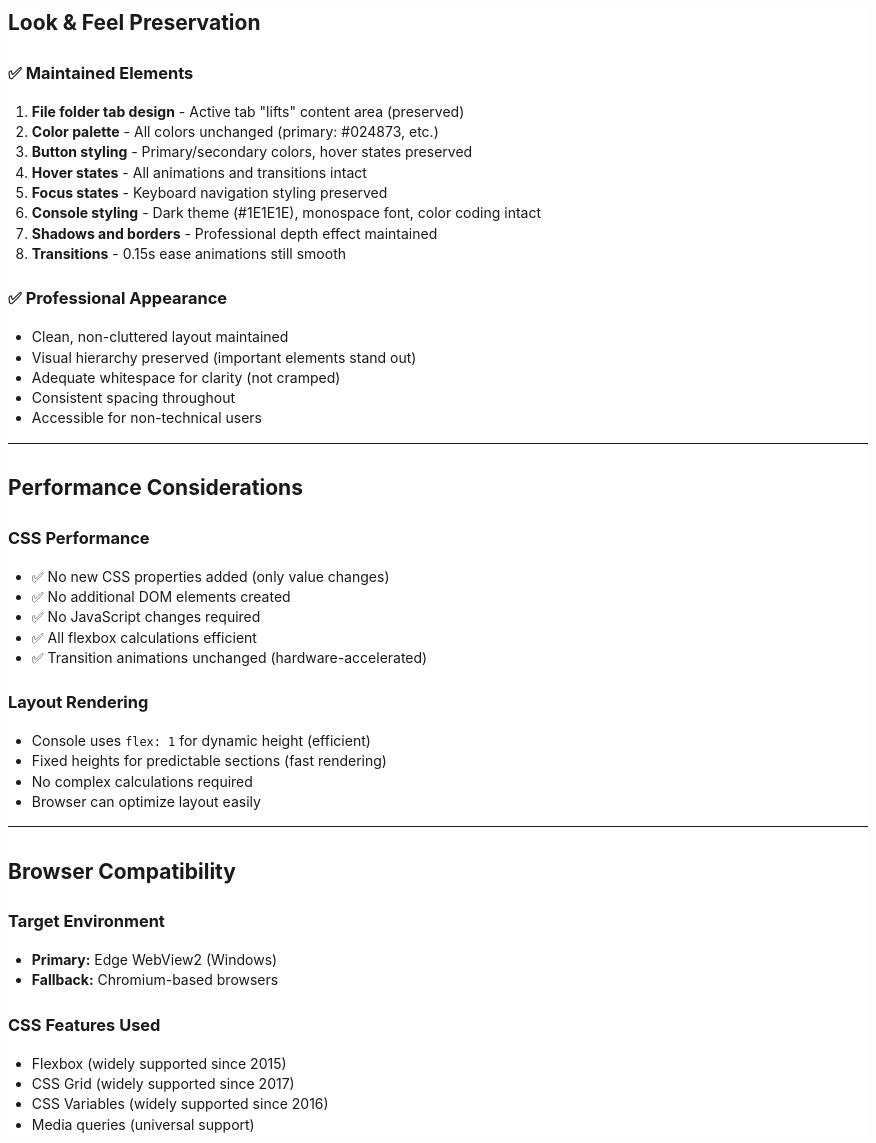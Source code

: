 
## Look & Feel Preservation

### ✅ Maintained Elements
1. **File folder tab design** - Active tab "lifts" content area (preserved)
2. **Color palette** - All colors unchanged (primary: #024873, etc.)
3. **Button styling** - Primary/secondary colors, hover states preserved
4. **Hover states** - All animations and transitions intact
5. **Focus states** - Keyboard navigation styling preserved
6. **Console styling** - Dark theme (#1E1E1E), monospace font, color coding intact
7. **Shadows and borders** - Professional depth effect maintained
8. **Transitions** - 0.15s ease animations still smooth

### ✅ Professional Appearance
- Clean, non-cluttered layout maintained
- Visual hierarchy preserved (important elements stand out)
- Adequate whitespace for clarity (not cramped)
- Consistent spacing throughout
- Accessible for non-technical users

---

## Performance Considerations

### CSS Performance
- ✅ No new CSS properties added (only value changes)
- ✅ No additional DOM elements created
- ✅ No JavaScript changes required
- ✅ All flexbox calculations efficient
- ✅ Transition animations unchanged (hardware-accelerated)

### Layout Rendering
- Console uses `flex: 1` for dynamic height (efficient)
- Fixed heights for predictable sections (fast rendering)
- No complex calculations required
- Browser can optimize layout easily

---

## Browser Compatibility

### Target Environment
- **Primary:** Edge WebView2 (Windows)
- **Fallback:** Chromium-based browsers

### CSS Features Used
- Flexbox (widely supported since 2015)
- CSS Grid (widely supported since 2017)
- CSS Variables (widely supported since 2016)
- Media queries (universal support)
